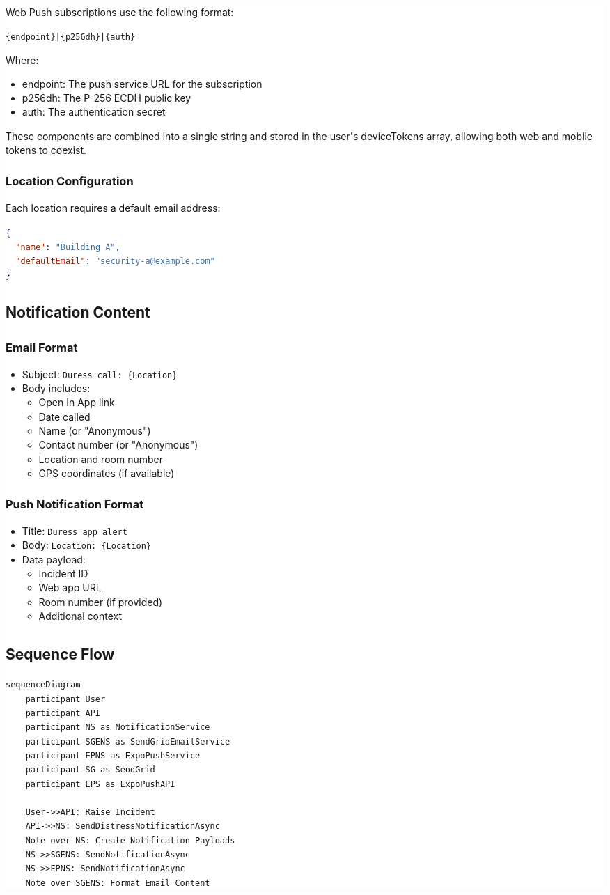 Web Push subscriptions use the following format:

```
{endpoint}|{p256dh}|{auth}
```

Where:

- endpoint: The push service URL for the subscription
- p256dh: The P-256 ECDH public key
- auth: The authentication secret

These components are combined into a single string and stored in the user's deviceTokens array, allowing both web and mobile tokens to coexist.

### Location Configuration

Each location requires a default email address:

```json
{
  "name": "Building A",
  "defaultEmail": "security-a@example.com"
}
```

## Notification Content

### Email Format

- Subject: `Duress call: {Location}`
- Body includes:
  - Open In App link
  - Date called
  - Name (or "Anonymous")
  - Contact number (or "Anonymous")
  - Location and room number
  - GPS coordinates (if available)

### Push Notification Format

- Title: `Duress app alert`
- Body: `Location: {Location}`
- Data payload:
  - Incident ID
  - Web app URL
  - Room number (if provided)
  - Additional context

## Sequence Flow

```mermaid
sequenceDiagram
    participant User
    participant API
    participant NS as NotificationService
    participant SGENS as SendGridEmailService
    participant EPNS as ExpoPushService
    participant SG as SendGrid
    participant EPS as ExpoPushAPI

    User->>API: Raise Incident
    API->>NS: SendDistressNotificationAsync
    Note over NS: Create Notification Payloads
    NS->>SGENS: SendNotificationAsync
    NS->>EPNS: SendNotificationAsync
    Note over SGENS: Format Email Content
```